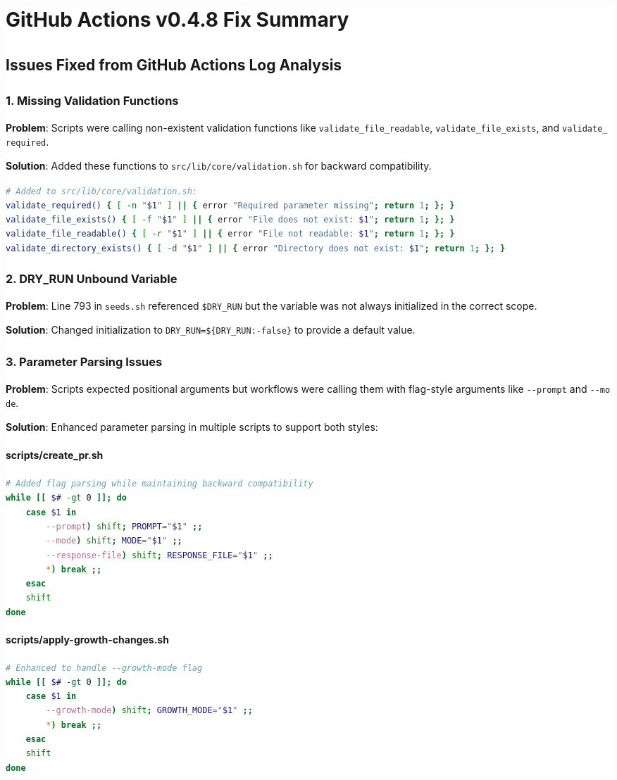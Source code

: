 # GitHub Actions v0.4.8 Fix Summary

## Issues Fixed from GitHub Actions Log Analysis

### 1. Missing Validation Functions

**Problem**: Scripts were calling non-existent validation functions like `validate_file_readable`, `validate_file_exists`, and `validate_required`.

**Solution**: Added these functions to `src/lib/core/validation.sh` for backward compatibility.

```bash
# Added to src/lib/core/validation.sh:
validate_required() { [ -n "$1" ] || { error "Required parameter missing"; return 1; }; }
validate_file_exists() { [ -f "$1" ] || { error "File does not exist: $1"; return 1; }; }
validate_file_readable() { [ -r "$1" ] || { error "File not readable: $1"; return 1; }; }
validate_directory_exists() { [ -d "$1" ] || { error "Directory does not exist: $1"; return 1; }; }
```

### 2. DRY_RUN Unbound Variable

**Problem**: Line 793 in `seeds.sh` referenced `$DRY_RUN` but the variable was not always initialized in the correct scope.

**Solution**: Changed initialization to `DRY_RUN=${DRY_RUN:-false}` to provide a default value.

### 3. Parameter Parsing Issues

**Problem**: Scripts expected positional arguments but workflows were calling them with flag-style arguments like `--prompt` and `--mode`.

**Solution**: Enhanced parameter parsing in multiple scripts to support both styles:

#### scripts/create_pr.sh

```bash
# Added flag parsing while maintaining backward compatibility
while [[ $# -gt 0 ]]; do
    case $1 in
        --prompt) shift; PROMPT="$1" ;;
        --mode) shift; MODE="$1" ;;
        --response-file) shift; RESPONSE_FILE="$1" ;;
        *) break ;;
    esac
    shift
done
```

#### scripts/apply-growth-changes.sh

```bash
# Enhanced to handle --growth-mode flag
while [[ $# -gt 0 ]]; do
    case $1 in
        --growth-mode) shift; GROWTH_MODE="$1" ;;
        *) break ;;
    esac
    shift
done
```
